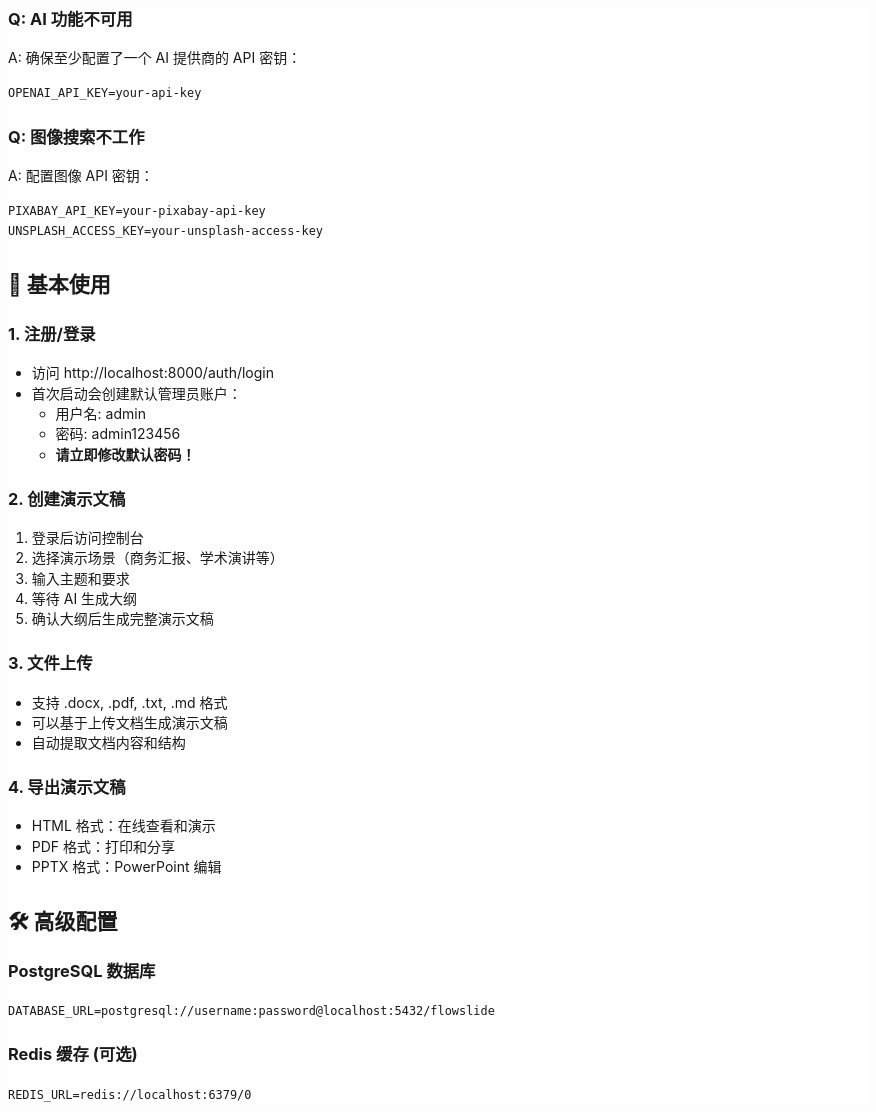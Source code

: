 ### Q: AI 功能不可用
A: 确保至少配置了一个 AI 提供商的 API 密钥：
```env
OPENAI_API_KEY=your-api-key
```

### Q: 图像搜索不工作
A: 配置图像 API 密钥：
```env
PIXABAY_API_KEY=your-pixabay-api-key
UNSPLASH_ACCESS_KEY=your-unsplash-access-key
```

## 🎯 基本使用

### 1. 注册/登录
- 访问 http://localhost:8000/auth/login
- 首次启动会创建默认管理员账户：
  - 用户名: admin
  - 密码: admin123456
  - **请立即修改默认密码！**

### 2. 创建演示文稿
1. 登录后访问控制台
2. 选择演示场景（商务汇报、学术演讲等）
3. 输入主题和要求
4. 等待 AI 生成大纲
5. 确认大纲后生成完整演示文稿

### 3. 文件上传
- 支持 .docx, .pdf, .txt, .md 格式
- 可以基于上传文档生成演示文稿
- 自动提取文档内容和结构

### 4. 导出演示文稿
- HTML 格式：在线查看和演示
- PDF 格式：打印和分享
- PPTX 格式：PowerPoint 编辑

## 🛠️ 高级配置

### PostgreSQL 数据库
```env
DATABASE_URL=postgresql://username:password@localhost:5432/flowslide
```

### Redis 缓存 (可选)
```env
REDIS_URL=redis://localhost:6379/0
```
